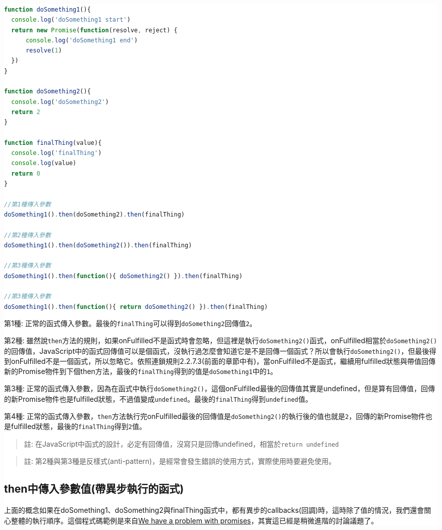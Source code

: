 ```js
function doSomething1(){
  console.log('doSomething1 start')
  return new Promise(function(resolve, reject) {
      console.log('doSomething1 end')
      resolve(1)
  })
}

function doSomething2(){
  console.log('doSomething2')
  return 2
}

function finalThing(value){
  console.log('finalThing')
  console.log(value)
  return 0
}

//第1種傳入參數
doSomething1().then(doSomething2).then(finalThing)

//第2種傳入參數
doSomething1().then(doSomething2()).then(finalThing)

//第3種傳入參數
doSomething1().then(function(){ doSomething2() }).then(finalThing)

//第3種傳入參數
doSomething1().then(function(){ return doSomething2() }).then(finalThing)
```

第1種: 正常的函式傳入參數。最後的`finalThing`可以得到`doSomething2`回傳值`2`。

第2種: 雖然說`then`方法的規則，如果onFulfilled不是函式時會忽略，但這裡是執行`doSomething2()`函式，onFulfilled相當於`doSomething2()`的回傳值，JavaScript中的函式回傳值可以是個函式，沒執行過怎麼會知道它是不是回傳一個函式？所以會執行`doSomething2()`，但最後得到onFulfilled不是一個函式，所以忽略它。依照連鎖規則2.2.7.3(前面的章節中有)，當onFulfilled不是函式，繼續用fulfilled狀態與帶值回傳新的Promise物件到下個then方法，最後的`finalThing`得到的值是`doSomething1`中的`1`。

第3種: 正常的函式傳入參數，因為在函式中執行`doSomething2()`，這個onFulfilled最後的回傳值其實是undefined，但是算有回傳值，回傳的新Promise物件也是fulfilled狀態，不過值變成`undefined`。最後的`finalThing`得到`undefined`值。

第4種: 正常的函式傳入參數，`then`方法執行完onFulfilled最後的回傳值是`doSomething2()`的執行後的值也就是`2`，回傳的新Promise物件也是fulfilled狀態，最後的`finalThing`得到`2`值。

> 註: 在JavaScript中函式的設計，必定有回傳值，沒寫只是回傳undefined，相當於`return undefined`

> 註: 第2種與第3種是反樣式(anti-pattern)，是經常會發生錯誤的使用方式，實際使用時要避免使用。

## then中傳入參數值(帶異步執行的函式)

上面的概念如果在doSomething1、doSomething2與finalThing函式中，都有異步的callbacks(回調)時，這時除了值的情況，我們還會關心整體的執行順序。這個程式碼範例是來自[We have a problem with promises](https://pouchdb.com/2015/05/18/we-have-a-problem-with-promises.html)，其實這已經是稍微進階的討論議題了。
